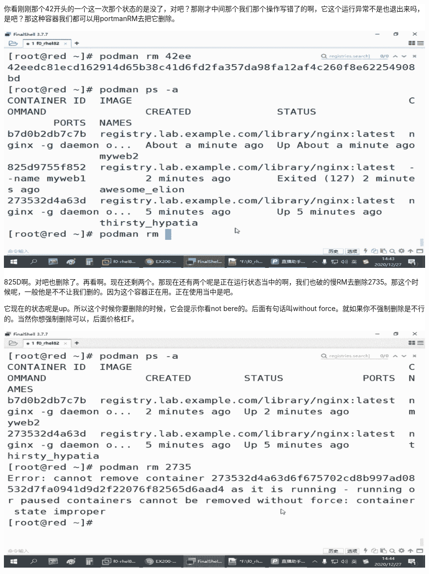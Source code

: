 
你看刚刚那个42开头的一个这一次那个状态的是没了，对吧？那刚才中间那个我们那个操作写错了的啊，它这个运行异常不是也退出来吗，是吧？那这种容器我们都可以用portmanRM去把它删除。



![](img/b818c8a4fe5e1de9dbdfe2a19cf6616e_35.png)

825D啊。对吧也删除了。再看啊。现在还剩两个。那现在还有两个呢是正在运行状态当中的啊，我们也破的慢RM去删除2735。那这个时候呢，一般他是不不让我们删的。因为这个容器正在用。正在使用当中是吧。

它现在的状态呢是up。所以这个时候你要删除的时候，它会提示你看not bere的。后面有句话叫without force。就如果你不强制删除是不行的。当然你想强制删除可以，后面价格杠F。



![](img/b818c8a4fe5e1de9dbdfe2a19cf6616e_37.png)
